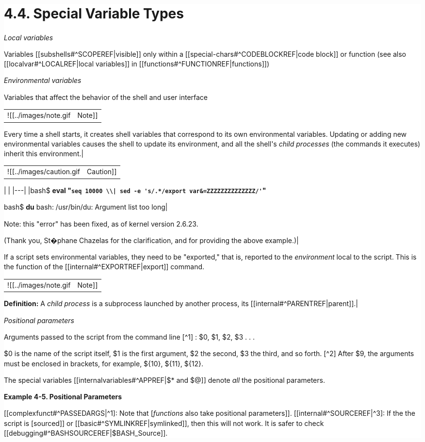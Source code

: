 # 4.4. Special Variable Types

_Local variables_

Variables [[subshells#^SCOPEREF|visible]] only within a [[special-chars#^CODEBLOCKREF|code block]] or function (see also [[localvar#^LOCALREF|local variables]] in [[functions#^FUNCTIONREF|functions]])

_Environmental variables_

Variables that affect the behavior of the shell and user interface

|   |   |
|---|---|
|![[../images/note.gif|Note]]|In a more general context, each [[special-chars#^PROCESSREF|process]] has an "environment", that is, a group of variables that the process may reference. In this sense, the shell behaves like any other process.

Every time a shell starts, it creates shell variables that correspond to its own environmental variables. Updating or adding new environmental variables causes the shell to update its environment, and all the shell's _child processes_ (the commands it executes) inherit this environment.|

|   |   |
|---|---|
|![[../images/caution.gif|Caution]]|The space allotted to the environment is limited. Creating too many environmental variables or ones that use up excessive space may cause problems.

\|   \|
\|---\|
\|bash$ **eval "`seq 10000 \\| sed -e 's/.*/export var&=ZZZZZZZZZZZZZZ/'`"**

bash$ **du**
bash: /usr/bin/du: Argument list too long\|

Note: this "error" has been fixed, as of kernel version 2.6.23.

(Thank you, St�phane Chazelas for the clarification, and for providing the above example.)|

If a script sets environmental variables, they need to be "exported," that is, reported to the _environment_ local to the script. This is the function of the [[internal#^EXPORTREF|export]] command.

|   |   |
|---|---|
|![[../images/note.gif|Note]]|A script can **export** variables only to child [[special-chars#^PROCESSREF|processes]], that is, only to commands or processes which that particular script initiates. A script invoked from the command-line _cannot_ export variables back to the command-line environment. _[[internal#^FORKREF|Child processes]] cannot export variables back to the parent processes that spawned them._

**Definition:** A _child process_ is a subprocess launched by another process, its [[internal#^PARENTREF|parent]].|

_Positional parameters_

Arguments passed to the script from the command line [^1] : $0, $1, $2, $3 . . .

$0 is the name of the script itself, $1 is the first argument, $2 the second, $3 the third, and so forth. [^2] After $9, the arguments must be enclosed in brackets, for example, ${10}, ${11}, ${12}.

The special variables [[internalvariables#^APPREF|$* and $@]] denote _all_ the positional parameters.

**Example 4-5. Positional Parameters**


[[complexfunct#^PASSEDARGS|^1]: Note that [_functions_ also take positional parameters]].
[[internal#^SOURCEREF|^3]: If the the script is [sourced]] or [[basic#^SYMLINKREF|symlinked]], then this will not work. It is safer to check [[debugging#^BASHSOURCEREF|$BASH_Source]].